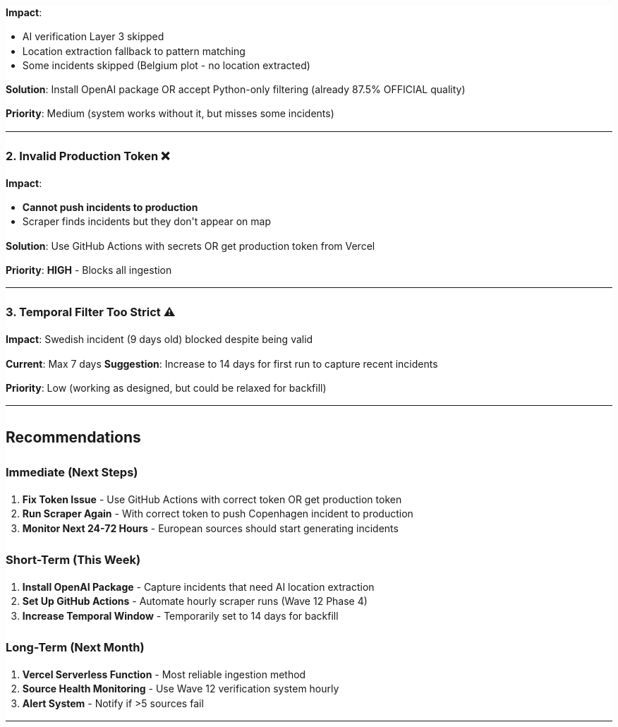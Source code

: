 **Impact**:
- AI verification Layer 3 skipped
- Location extraction fallback to pattern matching
- Some incidents skipped (Belgium plot - no location extracted)

**Solution**: Install OpenAI package OR accept Python-only filtering (already 87.5% OFFICIAL quality)

**Priority**: Medium (system works without it, but misses some incidents)

---

### 2. Invalid Production Token ❌

**Impact**:
- **Cannot push incidents to production**
- Scraper finds incidents but they don't appear on map

**Solution**: Use GitHub Actions with secrets OR get production token from Vercel

**Priority**: **HIGH** - Blocks all ingestion

---

### 3. Temporal Filter Too Strict ⚠️

**Impact**: Swedish incident (9 days old) blocked despite being valid

**Current**: Max 7 days
**Suggestion**: Increase to 14 days for first run to capture recent incidents

**Priority**: Low (working as designed, but could be relaxed for backfill)

---

## Recommendations

### Immediate (Next Steps)

1. **Fix Token Issue** - Use GitHub Actions with correct token OR get production token
2. **Run Scraper Again** - With correct token to push Copenhagen incident to production
3. **Monitor Next 24-72 Hours** - European sources should start generating incidents

### Short-Term (This Week)

1. **Install OpenAI Package** - Capture incidents that need AI location extraction
2. **Set Up GitHub Actions** - Automate hourly scraper runs (Wave 12 Phase 4)
3. **Increase Temporal Window** - Temporarily set to 14 days for backfill

### Long-Term (Next Month)

1. **Vercel Serverless Function** - Most reliable ingestion method
2. **Source Health Monitoring** - Use Wave 12 verification system hourly
3. **Alert System** - Notify if >5 sources fail

---